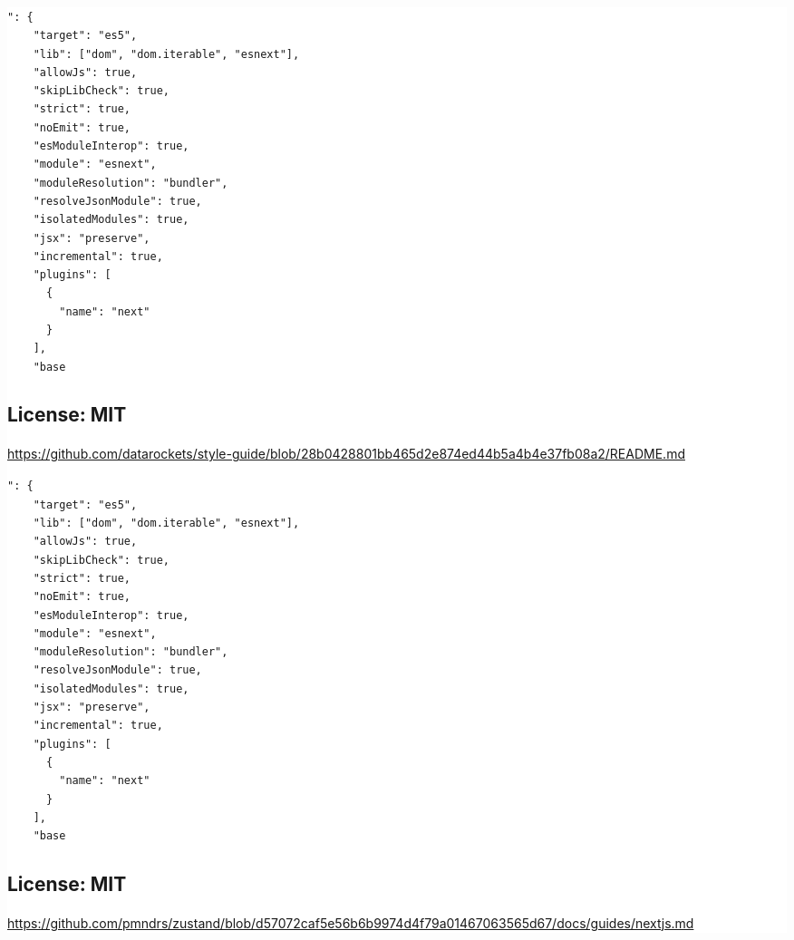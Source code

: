 ```
": {
    "target": "es5",
    "lib": ["dom", "dom.iterable", "esnext"],
    "allowJs": true,
    "skipLibCheck": true,
    "strict": true,
    "noEmit": true,
    "esModuleInterop": true,
    "module": "esnext",
    "moduleResolution": "bundler",
    "resolveJsonModule": true,
    "isolatedModules": true,
    "jsx": "preserve",
    "incremental": true,
    "plugins": [
      {
        "name": "next"
      }
    ],
    "base
```


## License: MIT
https://github.com/datarockets/style-guide/blob/28b0428801bb465d2e874ed44b5a4b4e37fb08a2/README.md

```
": {
    "target": "es5",
    "lib": ["dom", "dom.iterable", "esnext"],
    "allowJs": true,
    "skipLibCheck": true,
    "strict": true,
    "noEmit": true,
    "esModuleInterop": true,
    "module": "esnext",
    "moduleResolution": "bundler",
    "resolveJsonModule": true,
    "isolatedModules": true,
    "jsx": "preserve",
    "incremental": true,
    "plugins": [
      {
        "name": "next"
      }
    ],
    "base
```


## License: MIT
https://github.com/pmndrs/zustand/blob/d57072caf5e56b6b9974d4f79a01467063565d67/docs/guides/nextjs.md
